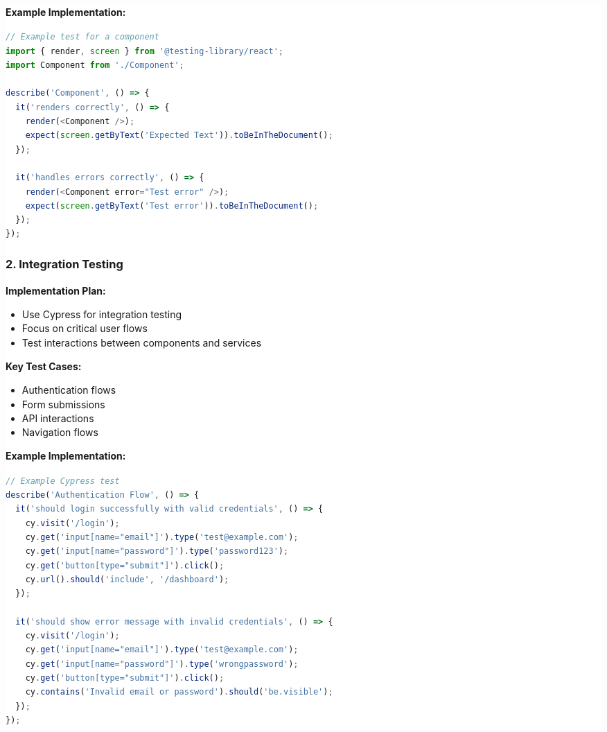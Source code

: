 **Example Implementation:**
```typescript
// Example test for a component
import { render, screen } from '@testing-library/react';
import Component from './Component';

describe('Component', () => {
  it('renders correctly', () => {
    render(<Component />);
    expect(screen.getByText('Expected Text')).toBeInTheDocument();
  });

  it('handles errors correctly', () => {
    render(<Component error="Test error" />);
    expect(screen.getByText('Test error')).toBeInTheDocument();
  });
});
```

### 2. Integration Testing

**Implementation Plan:**
- Use Cypress for integration testing
- Focus on critical user flows
- Test interactions between components and services

**Key Test Cases:**
- Authentication flows
- Form submissions
- API interactions
- Navigation flows

**Example Implementation:**
```typescript
// Example Cypress test
describe('Authentication Flow', () => {
  it('should login successfully with valid credentials', () => {
    cy.visit('/login');
    cy.get('input[name="email"]').type('test@example.com');
    cy.get('input[name="password"]').type('password123');
    cy.get('button[type="submit"]').click();
    cy.url().should('include', '/dashboard');
  });

  it('should show error message with invalid credentials', () => {
    cy.visit('/login');
    cy.get('input[name="email"]').type('test@example.com');
    cy.get('input[name="password"]').type('wrongpassword');
    cy.get('button[type="submit"]').click();
    cy.contains('Invalid email or password').should('be.visible');
  });
});
```
